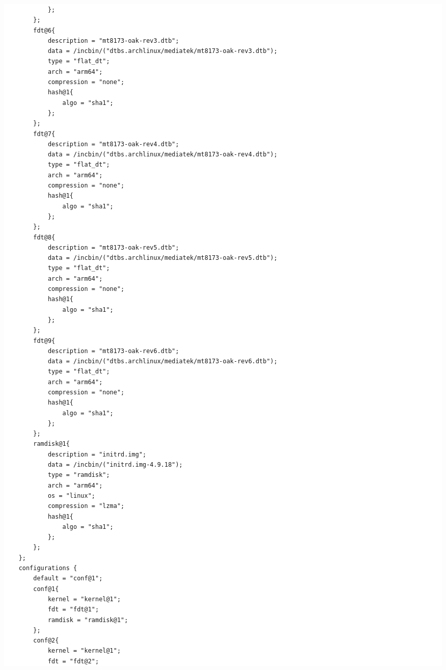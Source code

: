 	            };
	        };
	        fdt@6{
	            description = "mt8173-oak-rev3.dtb";
	            data = /incbin/("dtbs.archlinux/mediatek/mt8173-oak-rev3.dtb");
	            type = "flat_dt";
	            arch = "arm64";
	            compression = "none";
	            hash@1{
	                algo = "sha1";
	            };
	        };
	        fdt@7{
	            description = "mt8173-oak-rev4.dtb";
	            data = /incbin/("dtbs.archlinux/mediatek/mt8173-oak-rev4.dtb");
	            type = "flat_dt";
	            arch = "arm64";
	            compression = "none";
	            hash@1{
	                algo = "sha1";
	            };
	        };
	        fdt@8{
	            description = "mt8173-oak-rev5.dtb";
	            data = /incbin/("dtbs.archlinux/mediatek/mt8173-oak-rev5.dtb");
	            type = "flat_dt";
	            arch = "arm64";
	            compression = "none";
	            hash@1{
	                algo = "sha1";
	            };
	        };
	        fdt@9{
	            description = "mt8173-oak-rev6.dtb";
	            data = /incbin/("dtbs.archlinux/mediatek/mt8173-oak-rev6.dtb");
	            type = "flat_dt";
	            arch = "arm64";
	            compression = "none";
	            hash@1{
	                algo = "sha1";
	            };
	        };
	        ramdisk@1{
	            description = "initrd.img";
	            data = /incbin/("initrd.img-4.9.18");
	            type = "ramdisk";
	            arch = "arm64";
	            os = "linux";
	            compression = "lzma";
	            hash@1{
	                algo = "sha1";
	            };
	        };
	    };
	    configurations {
	        default = "conf@1";
	        conf@1{
	            kernel = "kernel@1";
	            fdt = "fdt@1";
	            ramdisk = "ramdisk@1";
	        };
	        conf@2{
	            kernel = "kernel@1";
	            fdt = "fdt@2";